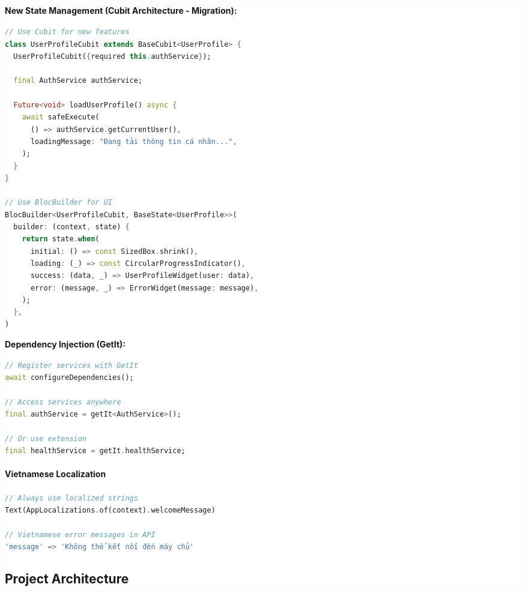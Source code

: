 **New State Management (Cubit Architecture - Migration):**
```dart
// Use Cubit for new features
class UserProfileCubit extends BaseCubit<UserProfile> {
  UserProfileCubit({required this.authService});
  
  final AuthService authService;
  
  Future<void> loadUserProfile() async {
    await safeExecute(
      () => authService.getCurrentUser(),
      loadingMessage: "Đang tải thông tin cá nhân...",
    );
  }
}

// Use BlocBuilder for UI
BlocBuilder<UserProfileCubit, BaseState<UserProfile>>(
  builder: (context, state) {
    return state.when(
      initial: () => const SizedBox.shrink(),
      loading: (_) => const CircularProgressIndicator(),
      success: (data, _) => UserProfileWidget(user: data),
      error: (message, _) => ErrorWidget(message: message),
    );
  },
)
```

**Dependency Injection (GetIt):**
```dart
// Register services with GetIt
await configureDependencies();

// Access services anywhere
final authService = getIt<AuthService>();

// Or use extension
final healthService = getIt.healthService;
```

#### Vietnamese Localization

```dart
// Always use localized strings
Text(AppLocalizations.of(context).welcomeMessage)

// Vietnamese error messages in API
'message' => 'Không thể kết nối đến máy chủ'
```

## Project Architecture
